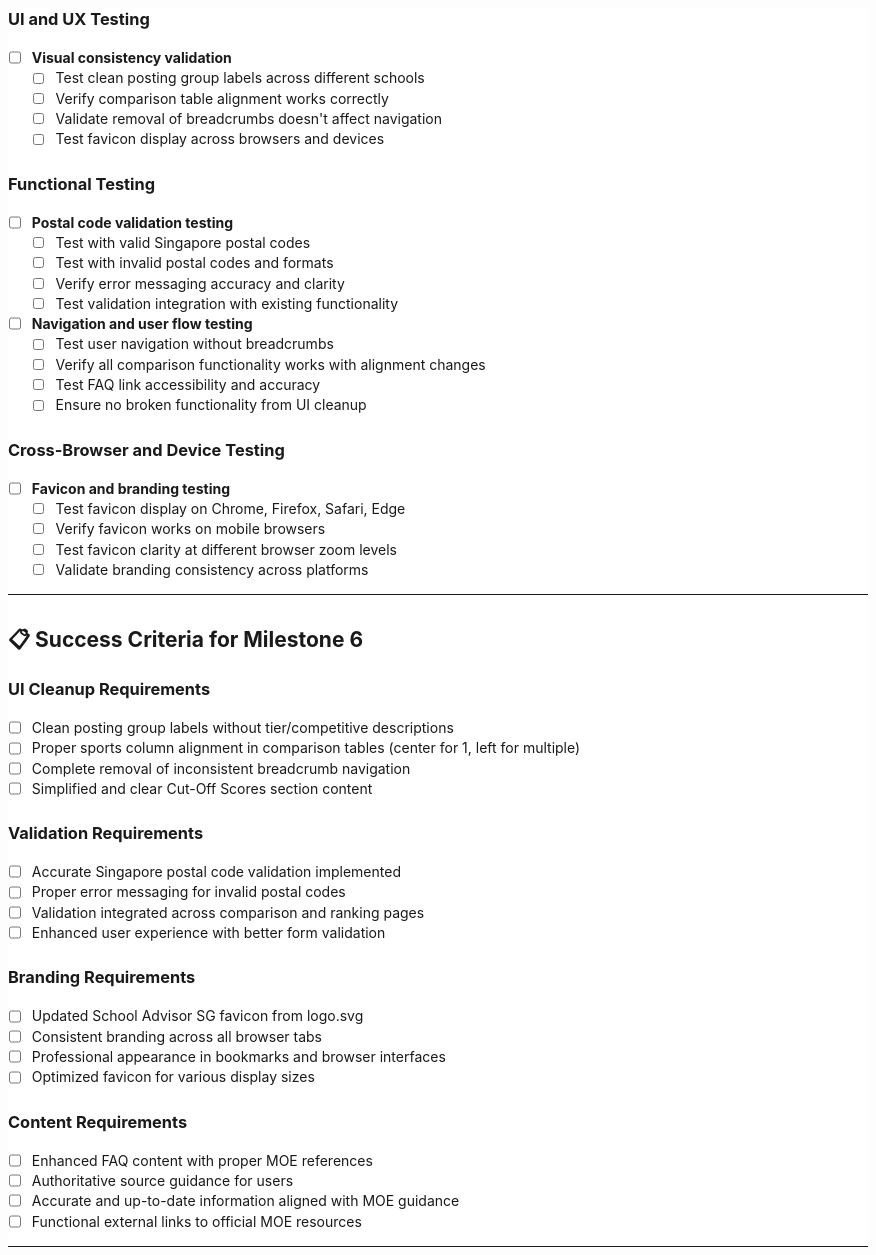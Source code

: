 ### UI and UX Testing
- [ ] **Visual consistency validation**
  - [ ] Test clean posting group labels across different schools
  - [ ] Verify comparison table alignment works correctly
  - [ ] Validate removal of breadcrumbs doesn't affect navigation
  - [ ] Test favicon display across browsers and devices

### Functional Testing
- [ ] **Postal code validation testing**
  - [ ] Test with valid Singapore postal codes
  - [ ] Test with invalid postal codes and formats
  - [ ] Verify error messaging accuracy and clarity
  - [ ] Test validation integration with existing functionality

- [ ] **Navigation and user flow testing**
  - [ ] Test user navigation without breadcrumbs
  - [ ] Verify all comparison functionality works with alignment changes
  - [ ] Test FAQ link accessibility and accuracy
  - [ ] Ensure no broken functionality from UI cleanup

### Cross-Browser and Device Testing
- [ ] **Favicon and branding testing**
  - [ ] Test favicon display on Chrome, Firefox, Safari, Edge
  - [ ] Verify favicon works on mobile browsers
  - [ ] Test favicon clarity at different browser zoom levels
  - [ ] Validate branding consistency across platforms

---

## 📋 Success Criteria for Milestone 6

### UI Cleanup Requirements
- [ ] Clean posting group labels without tier/competitive descriptions
- [ ] Proper sports column alignment in comparison tables (center for 1, left for multiple)
- [ ] Complete removal of inconsistent breadcrumb navigation
- [ ] Simplified and clear Cut-Off Scores section content

### Validation Requirements
- [ ] Accurate Singapore postal code validation implemented
- [ ] Proper error messaging for invalid postal codes
- [ ] Validation integrated across comparison and ranking pages
- [ ] Enhanced user experience with better form validation

### Branding Requirements
- [ ] Updated School Advisor SG favicon from logo.svg
- [ ] Consistent branding across all browser tabs
- [ ] Professional appearance in bookmarks and browser interfaces
- [ ] Optimized favicon for various display sizes

### Content Requirements
- [ ] Enhanced FAQ content with proper MOE references
- [ ] Authoritative source guidance for users
- [ ] Accurate and up-to-date information aligned with MOE guidance
- [ ] Functional external links to official MOE resources

---